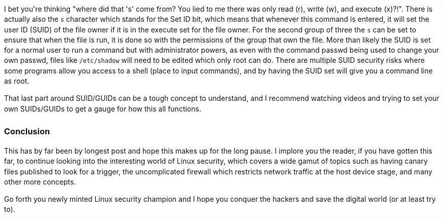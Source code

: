 I bet you're thinking "where did that 's' come from? You lied to me there was only read (r), write (w), and execute (x)?!". There is actually also the `s` character which stands for the Set ID bit, which means that whenever this command is entered, it will set the user ID (SUID) of the file owner if it is in the execute set for the file owner. For the second group of three the `s` can be set to ensure that when the file is run, it is done so with the permissions of the group that own the file. More than likely the SUID is set for a normal user to run a command but with administrator powers, as even with the command passwd being used to change your own passwd, files like `/etc/shadow` will need to be edited which only root can do. There are multiple SUID security risks where some programs allow you access to a shell (place to input commands), and by having the SUID set will give you a command line as root. 

That last part around SUID/GUIDs can be a tough concept to understand, and I recommend watching videos and trying to set your own SUIDs/GUIDs to get a gauge for how this all functions. 

### Conclusion
This has by far been by longest post and hope this makes up for the long pause. I implore you the reader, if you have gotten this far, to continue looking into the interesting world of Linux security, which covers a wide gamut of topics such as having canary files published to look for a trigger, the uncomplicated firewall which restricts network traffic at the host device stage, and many other more concepts.

Go forth you newly minted Linux security champion and I hope you conquer the hackers and save the digital world (or at least try to).